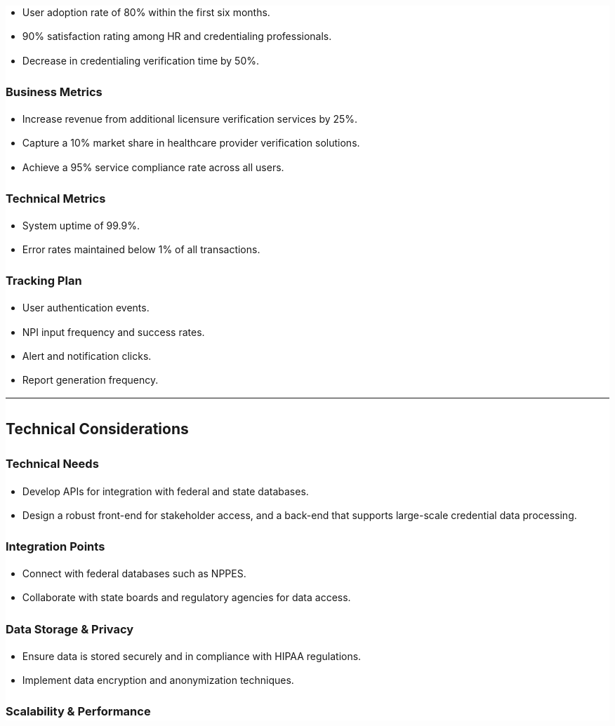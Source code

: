 - User adoption rate of 80% within the first six months.

- 90% satisfaction rating among HR and credentialing professionals.

- Decrease in credentialing verification time by 50%.

### Business Metrics

- Increase revenue from additional licensure verification services by
  25%.

- Capture a 10% market share in healthcare provider verification
  solutions.

- Achieve a 95% service compliance rate across all users.

### Technical Metrics

- System uptime of 99.9%.

- Error rates maintained below 1% of all transactions.

### Tracking Plan

- User authentication events.

- NPI input frequency and success rates.

- Alert and notification clicks.

- Report generation frequency.

------------------------------------------------------------------------

## Technical Considerations

### Technical Needs

- Develop APIs for integration with federal and state databases.

- Design a robust front-end for stakeholder access, and a back-end that
  supports large-scale credential data processing.

### Integration Points

- Connect with federal databases such as NPPES.

- Collaborate with state boards and regulatory agencies for data access.

### Data Storage & Privacy

- Ensure data is stored securely and in compliance with HIPAA
  regulations.

- Implement data encryption and anonymization techniques.

### Scalability & Performance
